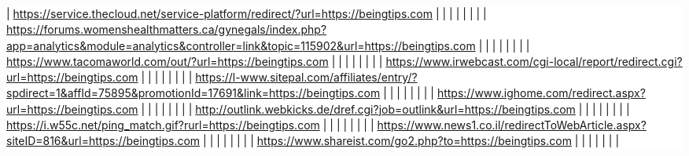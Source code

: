| <https://service.thecloud.net/service-platform/redirect/?url=https://beingtips.com>                                                                                   |                                                                                                                                                                                                |                                                |                                                                                                      |       |        |                                  |
| <https://forums.womenshealthmatters.ca/gynegals/index.php?app=analytics&module=analytics&controller=link&topic=115902&url=https://beingtips.com>                      |                                                                                                                                                                                                |                                                |                                                                                                      |       |        |                                  |
| <https://www.tacomaworld.com/out/?url=https://beingtips.com>                                                                                                          |                                                                                                                                                                                                |                                                |                                                                                                      |       |        |                                  |
| <https://www.irwebcast.com/cgi-local/report/redirect.cgi?url=https://beingtips.com>                                                                                   |                                                                                                                                                                                                |                                                |                                                                                                      |       |        |                                  |
| <https://l-www.sitepal.com/affiliates/entry/?spdirect=1&affId=75895&promotionId=17691&link=https://beingtips.com>                                                     |                                                                                                                                                                                                |                                                |                                                                                                      |       |        |                                  |
| <https://www.ighome.com/redirect.aspx?url=https://beingtips.com>                                                                                                      |                                                                                                                                                                                                |                                                |                                                                                                      |       |        |                                  |
| <http://outlink.webkicks.de/dref.cgi?job=outlink&url=https://beingtips.com>                                                                                           |                                                                                                                                                                                                |                                                |                                                                                                      |       |        |                                  |
| <https://i.w55c.net/ping_match.gif?rurl=https://beingtips.com>                                                                                                        |                                                                                                                                                                                                |                                                |                                                                                                      |       |        |                                  |
| <https://www.news1.co.il/redirectToWebArticle.aspx?siteID=816&url=https://beingtips.com>                                                                              |                                                                                                                                                                                                |                                                |                                                                                                      |       |        |                                  |
| <https://www.shareist.com/go2.php?to=https://beingtips.com>                                                                                                           |                                                                                                                                                                                                |                                                |                                                                                                      |       |        |                                  |